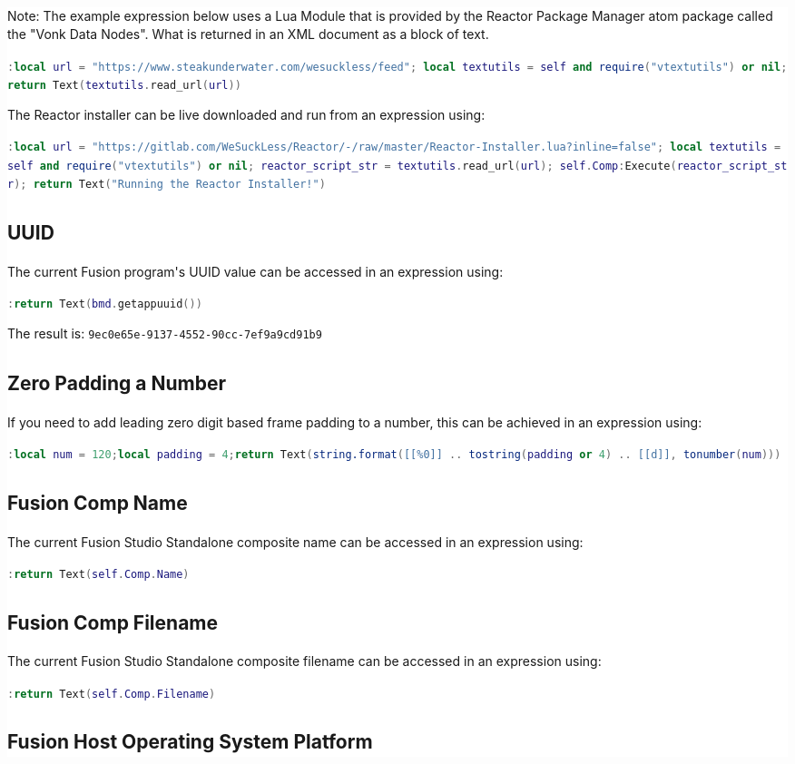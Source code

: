 Note: The example expression below uses a Lua Module that is provided by the Reactor Package Manager atom package called the "Vonk Data Nodes". What is returned in an XML document as a block of text.

```lua
:local url = "https://www.steakunderwater.com/wesuckless/feed"; local textutils = self and require("vtextutils") or nil; return Text(textutils.read_url(url))
```

The Reactor installer can be live downloaded and run from an expression using: 
```lua
:local url = "https://gitlab.com/WeSuckLess/Reactor/-/raw/master/Reactor-Installer.lua?inline=false"; local textutils = self and require("vtextutils") or nil; reactor_script_str = textutils.read_url(url); self.Comp:Execute(reactor_script_str); return Text("Running the Reactor Installer!")
```



## UUID

The current Fusion program's UUID value can be accessed in an expression using:
```lua
:return Text(bmd.getappuuid())
```

The result is:
`9ec0e65e-9137-4552-90cc-7ef9a9cd91b9`



## Zero Padding a Number

If you need to add leading zero digit based frame padding to a number, this can be achieved in an expression using:
```lua
:local num = 120;local padding = 4;return Text(string.format([[%0]] .. tostring(padding or 4) .. [[d]], tonumber(num)))
```


## Fusion Comp Name

The current Fusion Studio Standalone composite name can be accessed in an expression using:
```lua
:return Text(self.Comp.Name)
```



## Fusion Comp Filename

The current Fusion Studio Standalone composite filename can be accessed in an expression using:
```lua
:return Text(self.Comp.Filename)
```



## Fusion Host Operating System Platform
